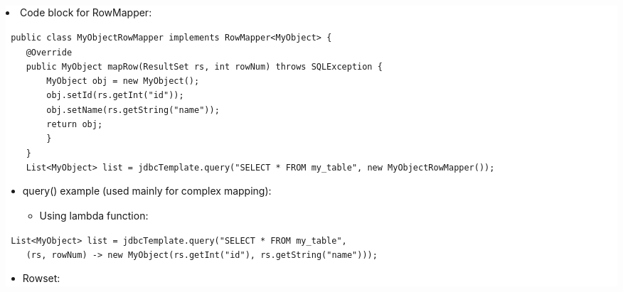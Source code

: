 </li>
<li>Code block for RowMapper:</li>
</ul>
<pre class=" language-java"><code class="prism  language-java">	<span class="token keyword">public</span> <span class="token keyword">class</span> <span class="token class-name">MyObjectRowMapper</span> <span class="token keyword">implements</span> <span class="token class-name">RowMapper</span><span class="token operator">&lt;</span>MyObject<span class="token operator">&gt;</span> <span class="token punctuation">{</span>
    <span class="token annotation punctuation">@Override</span>
    <span class="token keyword">public</span> MyObject <span class="token function">mapRow</span><span class="token punctuation">(</span>ResultSet rs<span class="token punctuation">,</span> <span class="token keyword">int</span> rowNum<span class="token punctuation">)</span> <span class="token keyword">throws</span> SQLException <span class="token punctuation">{</span>
        MyObject obj <span class="token operator">=</span> <span class="token keyword">new</span> <span class="token class-name">MyObject</span><span class="token punctuation">(</span><span class="token punctuation">)</span><span class="token punctuation">;</span>
        obj<span class="token punctuation">.</span><span class="token function">setId</span><span class="token punctuation">(</span>rs<span class="token punctuation">.</span><span class="token function">getInt</span><span class="token punctuation">(</span><span class="token string">"id"</span><span class="token punctuation">)</span><span class="token punctuation">)</span><span class="token punctuation">;</span>
        obj<span class="token punctuation">.</span><span class="token function">setName</span><span class="token punctuation">(</span>rs<span class="token punctuation">.</span><span class="token function">getString</span><span class="token punctuation">(</span><span class="token string">"name"</span><span class="token punctuation">)</span><span class="token punctuation">)</span><span class="token punctuation">;</span>
        <span class="token keyword">return</span> obj<span class="token punctuation">;</span>
	    <span class="token punctuation">}</span>
	<span class="token punctuation">}</span>
	List<span class="token operator">&lt;</span>MyObject<span class="token operator">&gt;</span> list <span class="token operator">=</span> jdbcTemplate<span class="token punctuation">.</span><span class="token function">query</span><span class="token punctuation">(</span><span class="token string">"SELECT * FROM my_table"</span><span class="token punctuation">,</span> <span class="token keyword">new</span> <span class="token class-name">MyObjectRowMapper</span><span class="token punctuation">(</span><span class="token punctuation">)</span><span class="token punctuation">)</span><span class="token punctuation">;</span>
</code></pre>
<ul>
<li>
<p>query() example (used mainly for complex mapping):</p>
<ul>
<li>Using lambda function:</li>
</ul>
</li>
</ul>
<pre class=" language-java"><code class="prism  language-java">	List<span class="token operator">&lt;</span>MyObject<span class="token operator">&gt;</span> list <span class="token operator">=</span> jdbcTemplate<span class="token punctuation">.</span><span class="token function">query</span><span class="token punctuation">(</span><span class="token string">"SELECT * FROM my_table"</span><span class="token punctuation">,</span> 
	<span class="token punctuation">(</span>rs<span class="token punctuation">,</span> rowNum<span class="token punctuation">)</span> <span class="token operator">-</span><span class="token operator">&gt;</span> <span class="token keyword">new</span> <span class="token class-name">MyObject</span><span class="token punctuation">(</span>rs<span class="token punctuation">.</span><span class="token function">getInt</span><span class="token punctuation">(</span><span class="token string">"id"</span><span class="token punctuation">)</span><span class="token punctuation">,</span> rs<span class="token punctuation">.</span><span class="token function">getString</span><span class="token punctuation">(</span><span class="token string">"name"</span><span class="token punctuation">)</span><span class="token punctuation">)</span><span class="token punctuation">)</span><span class="token punctuation">;</span> 
</code></pre>
<ul>
<li>Rowset:</li>
</ul>